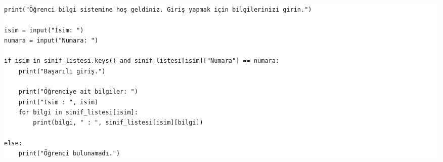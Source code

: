 ```
print("Öğrenci bilgi sistemine hoş geldiniz. Giriş yapmak için bilgilerinizi girin.")

isim = input("İsim: ")
numara = input("Numara: ")

if isim in sinif_listesi.keys() and sinif_listesi[isim]["Numara"] == numara:
    print("Başarılı giriş.")
    
    print("Öğrenciye ait bilgiler: ")
    print("İsim : ", isim)
    for bilgi in sinif_listesi[isim]:
        print(bilgi, " : ", sinif_listesi[isim][bilgi])
    
else: 
    print("Öğrenci bulunamadı.")
```









